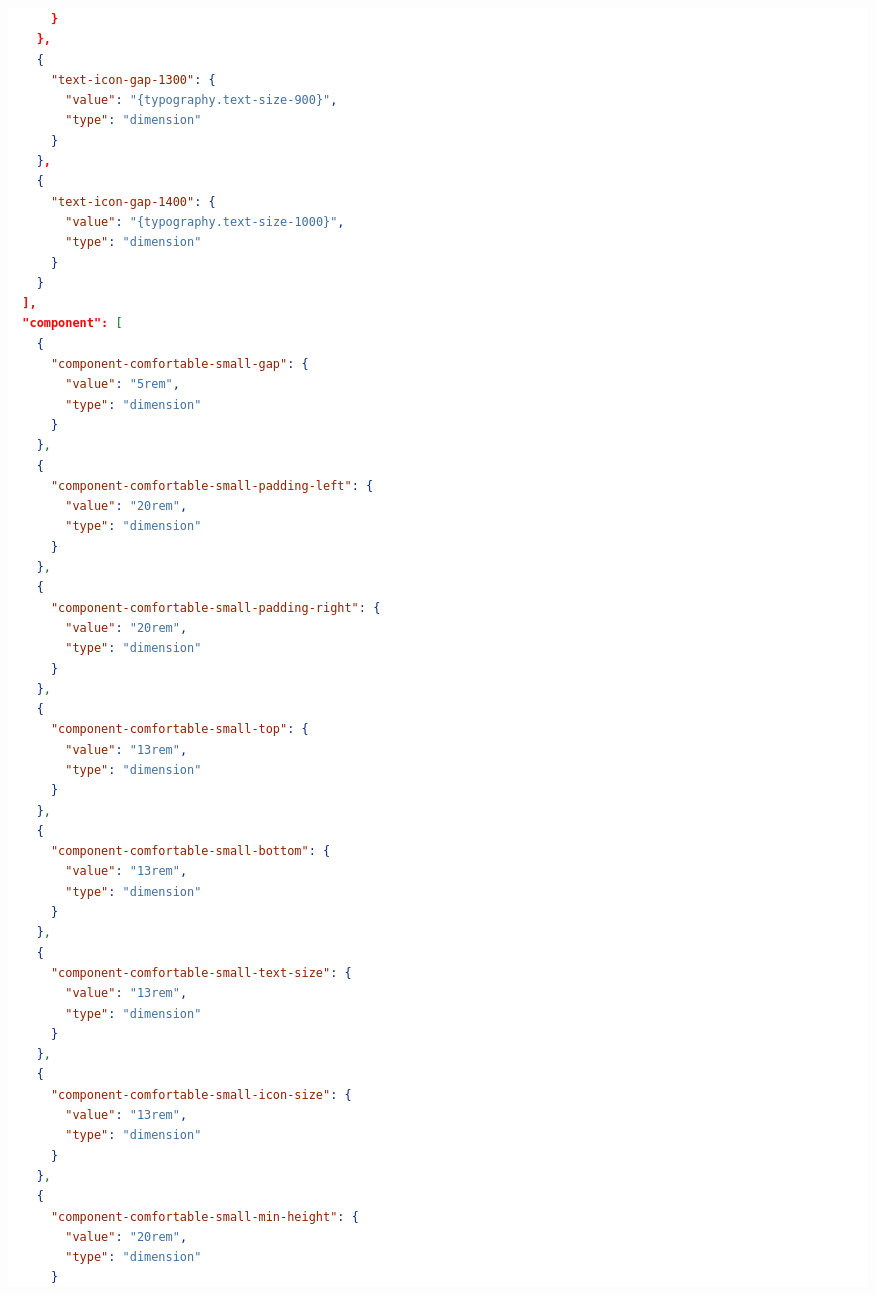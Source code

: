 ```json
      }
    },
    {
      "text-icon-gap-1300": {
        "value": "{typography.text-size-900}",
        "type": "dimension"
      }
    },
    {
      "text-icon-gap-1400": {
        "value": "{typography.text-size-1000}",
        "type": "dimension"
      }
    }
  ],
  "component": [
    {
      "component-comfortable-small-gap": {
        "value": "5rem",
        "type": "dimension"
      }
    },
    {
      "component-comfortable-small-padding-left": {
        "value": "20rem",
        "type": "dimension"
      }
    },
    {
      "component-comfortable-small-padding-right": {
        "value": "20rem",
        "type": "dimension"
      }
    },
    {
      "component-comfortable-small-top": {
        "value": "13rem",
        "type": "dimension"
      }
    },
    {
      "component-comfortable-small-bottom": {
        "value": "13rem",
        "type": "dimension"
      }
    },
    {
      "component-comfortable-small-text-size": {
        "value": "13rem",
        "type": "dimension"
      }
    },
    {
      "component-comfortable-small-icon-size": {
        "value": "13rem",
        "type": "dimension"
      }
    },
    {
      "component-comfortable-small-min-height": {
        "value": "20rem",
        "type": "dimension"
      }
```